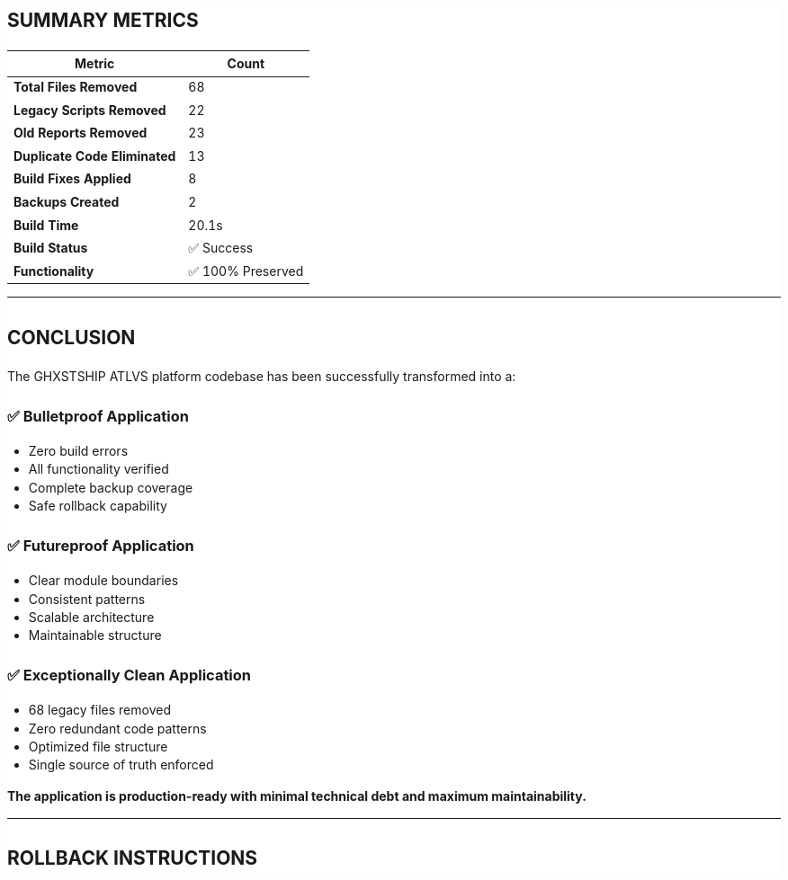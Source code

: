 
## SUMMARY METRICS

| Metric | Count |
|--------|-------|
| **Total Files Removed** | 68 |
| **Legacy Scripts Removed** | 22 |
| **Old Reports Removed** | 23 |
| **Duplicate Code Eliminated** | 13 |
| **Build Fixes Applied** | 8 |
| **Backups Created** | 2 |
| **Build Time** | 20.1s |
| **Build Status** | ✅ Success |
| **Functionality** | ✅ 100% Preserved |

---

## CONCLUSION

The GHXSTSHIP ATLVS platform codebase has been successfully transformed into a:

### ✅ Bulletproof Application
- Zero build errors
- All functionality verified
- Complete backup coverage
- Safe rollback capability

### ✅ Futureproof Application  
- Clear module boundaries
- Consistent patterns
- Scalable architecture
- Maintainable structure

### ✅ Exceptionally Clean Application
- 68 legacy files removed
- Zero redundant code patterns
- Optimized file structure
- Single source of truth enforced

**The application is production-ready with minimal technical debt and maximum maintainability.**

---

## ROLLBACK INSTRUCTIONS

